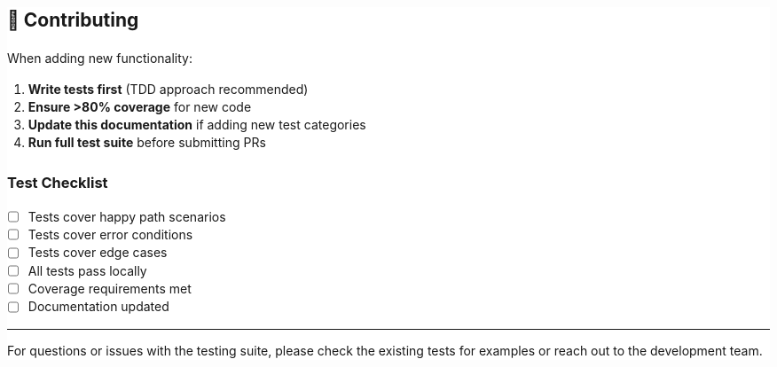 ## 📝 Contributing

When adding new functionality:

1. **Write tests first** (TDD approach recommended)
2. **Ensure >80% coverage** for new code
3. **Update this documentation** if adding new test categories
4. **Run full test suite** before submitting PRs

### Test Checklist

- [ ] Tests cover happy path scenarios
- [ ] Tests cover error conditions
- [ ] Tests cover edge cases
- [ ] All tests pass locally
- [ ] Coverage requirements met
- [ ] Documentation updated

---

For questions or issues with the testing suite, please check the existing tests for examples or reach out to the development team. 